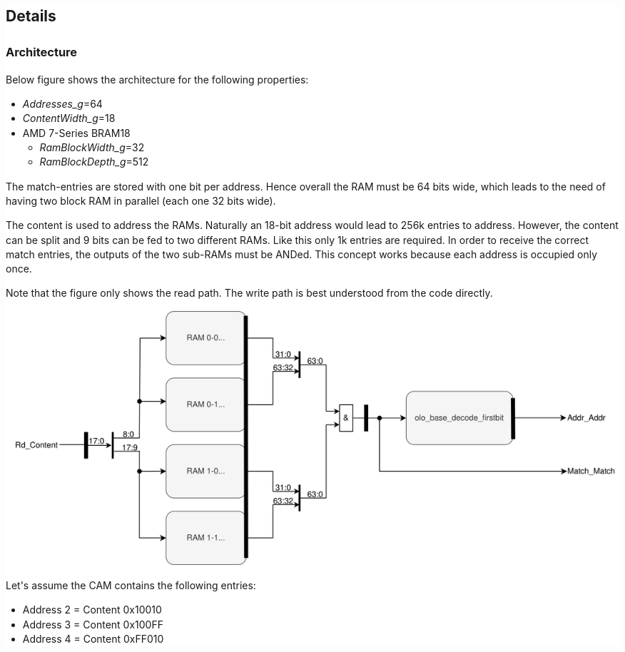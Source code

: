 ## Details

### Architecture

Below figure shows the architecture for the following properties:

- _Addresses_g_=64
- _ContentWidth_g_=18
- AMD 7-Series BRAM18
  - _RamBlockWidth_g_=32
  - _RamBlockDepth_g_=512

The match-entries are stored with one bit per address. Hence overall the RAM must be 64 bits wide, which leads to the
need of having two block RAM in parallel (each one 32 bits wide).

The content is used to address the RAMs. Naturally an 18-bit address would lead to 256k entries to address. However,
the content can be split and 9 bits can be fed to two different RAMs. Like this only 1k entries are required. In order
to receive the correct match entries, the outputs of the two sub-RAMs must be ANDed. This concept works because each
address is occupied only once.

Note that the figure only shows the read path. The write path is best understood from the code directly.

![Architecture](./cam/olo_base_cam_arch.svg)

Let's assume the CAM contains the following entries:

- Address 2 = Content 0x10010
- Address 3 = Content 0x100FF
- Address 4 = Content 0xFF010
